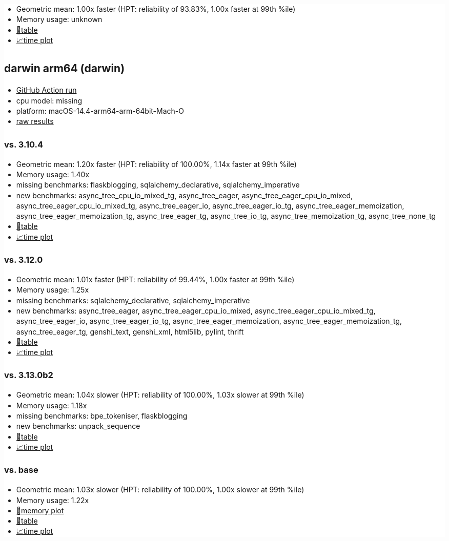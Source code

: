 - Geometric mean: 1.00x faster (HPT: reliability of 93.83%, 1.00x faster at 99th %ile)
- Memory usage: unknown
- [📄table](bm-20240329-pythonperf1_win32-x86-python-bfc57d43d8766120ba0c-3.13.0a5%2B-bfc57d4-vs-base.md)
- [📈time plot](bm-20240329-pythonperf1_win32-x86-python-bfc57d43d8766120ba0c-3.13.0a5%2B-bfc57d4-vs-base.svg)

## darwin arm64 (darwin)

- [GitHub Action run](https://github.com/faster-cpython/benchmarking/actions/runs/8494215798)
- cpu model: missing
- platform: macOS-14.4-arm64-arm-64bit-Mach-O
- [raw results](bm-20240329-darwin-arm64-python-bfc57d43d8766120ba0c-3.13.0a5%2B-bfc57d4.json)

### vs. 3.10.4

- Geometric mean: 1.20x faster (HPT: reliability of 100.00%, 1.14x faster at 99th %ile)
- Memory usage: 1.40x
- missing benchmarks: flaskblogging, sqlalchemy_declarative, sqlalchemy_imperative
- new benchmarks: async_tree_cpu_io_mixed_tg, async_tree_eager, async_tree_eager_cpu_io_mixed, async_tree_eager_cpu_io_mixed_tg, async_tree_eager_io, async_tree_eager_io_tg, async_tree_eager_memoization, async_tree_eager_memoization_tg, async_tree_eager_tg, async_tree_io_tg, async_tree_memoization_tg, async_tree_none_tg
- [📄table](bm-20240329-darwin-arm64-python-bfc57d43d8766120ba0c-3.13.0a5%2B-bfc57d4-vs-3.10.4.md)
- [📈time plot](bm-20240329-darwin-arm64-python-bfc57d43d8766120ba0c-3.13.0a5%2B-bfc57d4-vs-3.10.4.svg)

### vs. 3.12.0

- Geometric mean: 1.01x faster (HPT: reliability of 99.44%, 1.00x faster at 99th %ile)
- Memory usage: 1.25x
- missing benchmarks: sqlalchemy_declarative, sqlalchemy_imperative
- new benchmarks: async_tree_eager, async_tree_eager_cpu_io_mixed, async_tree_eager_cpu_io_mixed_tg, async_tree_eager_io, async_tree_eager_io_tg, async_tree_eager_memoization, async_tree_eager_memoization_tg, async_tree_eager_tg, genshi_text, genshi_xml, html5lib, pylint, thrift
- [📄table](bm-20240329-darwin-arm64-python-bfc57d43d8766120ba0c-3.13.0a5%2B-bfc57d4-vs-3.12.0.md)
- [📈time plot](bm-20240329-darwin-arm64-python-bfc57d43d8766120ba0c-3.13.0a5%2B-bfc57d4-vs-3.12.0.svg)

### vs. 3.13.0b2

- Geometric mean: 1.04x slower (HPT: reliability of 100.00%, 1.03x slower at 99th %ile)
- Memory usage: 1.18x
- missing benchmarks: bpe_tokeniser, flaskblogging
- new benchmarks: unpack_sequence
- [📄table](bm-20240329-darwin-arm64-python-bfc57d43d8766120ba0c-3.13.0a5%2B-bfc57d4-vs-3.13.0b2.md)
- [📈time plot](bm-20240329-darwin-arm64-python-bfc57d43d8766120ba0c-3.13.0a5%2B-bfc57d4-vs-3.13.0b2.svg)

### vs. base

- Geometric mean: 1.03x slower (HPT: reliability of 100.00%, 1.00x slower at 99th %ile)
- Memory usage: 1.22x
- [🧠memory plot](bm-20240329-darwin-arm64-python-bfc57d43d8766120ba0c-3.13.0a5%2B-bfc57d4-vs-base-mem.svg)
- [📄table](bm-20240329-darwin-arm64-python-bfc57d43d8766120ba0c-3.13.0a5%2B-bfc57d4-vs-base.md)
- [📈time plot](bm-20240329-darwin-arm64-python-bfc57d43d8766120ba0c-3.13.0a5%2B-bfc57d4-vs-base.svg)

